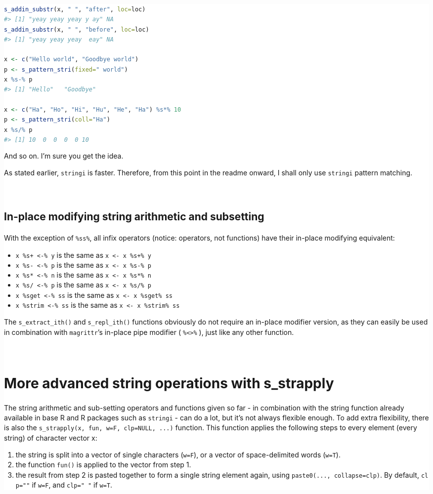 ``` r
s_addin_substr(x, " ", "after", loc=loc)
#> [1] "yeay yeay yeay y ay" NA
s_addin_substr(x, " ", "before", loc=loc)
#> [1] "yeay yeay yeay  eay" NA

x <- c("Hello world", "Goodbye world")
p <- s_pattern_stri(fixed=" world")
x %s-% p
#> [1] "Hello"   "Goodbye"

x <- c("Ha", "Ho", "Hi", "Hu", "He", "Ha") %s*% 10
p <- s_pattern_stri(coll="Ha")
x %s/% p
#> [1] 10  0  0  0  0 10
```

And so on. I’m sure you get the idea.

As stated earlier, `stringi` is faster. Therefore, from this point in
the readme onward, I shall only use `stringi` pattern matching.

 

## In-place modifying string arithmetic and subsetting

With the exception of `%ss%`, all infix operators (notice: operators,
not functions) have their in-place modifying equivalent:

- `x %s+ <-% y` is the same as `x <- x %s+% y`
- `x %s- <-% p` is the same as `x <- x %s-% p`
- `x %s* <-% n` is the same as `x <- x %s*% n`
- `x %s/ <-% p` is the same as `x <- x %s/% p`
- `x %sget <-% ss` is the same as `x <- x %sget% ss`
- `x %strim <-% ss` is the same as `x <- x %strim% ss`

The `s_extract_ith()` and `s_repl_ith()` functions obviously do not
require an in-place modifier version, as they can easily be used in
combination with `magrittr`’s in-place pipe modifier ( `%<>%` ), just
like any other function.

 

# More advanced string operations with s_strapply

The string arithmetic and sub-setting operators and functions given so
far - in combination with the string function already available in base
R and R packages such as `stringi` - can do a lot, but it’s not always
flexible enough. To add extra flexibility, there is also the
`s_strapply(x, fun, w=F, clp=NULL, ...)` function. This function applies
the following steps to every element (every string) of character vector
x:

1)  the string is split into a vector of single characters (`w=F`), or a
    vector of space-delimited words (`w=T`).
2)  the function `fun()` is applied to the vector from step 1.
3)  the result from step 2 is pasted together to form a single string
    element again, using `paste0(..., collapse=clp)`. By default,
    `clp=""` if `w=F`, and `clp=" "` if `w=T`.

